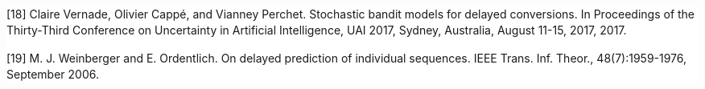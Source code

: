 [18] Claire Vernade, Olivier Cappé, and Vianney Perchet. Stochastic bandit models for delayed conversions. In Proceedings of the Thirty-Third Conference on Uncertainty in Artificial Intelligence, UAI 2017, Sydney, Australia, August 11-15, 2017, 2017.

[19] M. J. Weinberger and E. Ordentlich. On delayed prediction of individual sequences. IEEE Trans. Inf. Theor., 48(7):1959-1976, September 2006.

